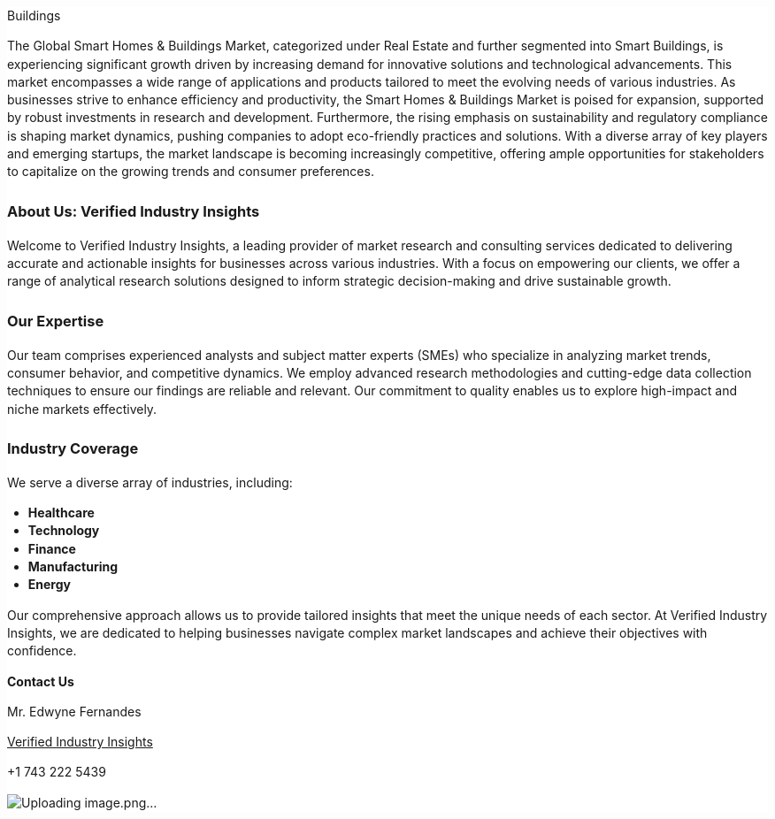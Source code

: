 Buildings </h3><p>The Global Smart Homes & Buildings Market, categorized under Real Estate and further segmented into Smart Buildings, is experiencing significant growth driven by increasing demand for innovative solutions and technological advancements. This market encompasses a wide range of applications and products tailored to meet the evolving needs of various industries. As businesses strive to enhance efficiency and productivity, the Smart Homes & Buildings Market is poised for expansion, supported by robust investments in research and development. Furthermore, the rising emphasis on sustainability and regulatory compliance is shaping market dynamics, pushing companies to adopt eco-friendly practices and solutions. With a diverse array of key players and emerging startups, the market landscape is becoming increasingly competitive, offering ample opportunities for stakeholders to capitalize on the growing trends and consumer preferences.</p><h3>About Us: Verified Industry Insights</h3><p>Welcome to Verified Industry Insights, a leading provider of market research and consulting services dedicated to delivering accurate and actionable insights for businesses across various industries. With a focus on empowering our clients, we offer a range of analytical research solutions designed to inform strategic decision-making and drive sustainable growth.</p><h3>Our Expertise</h3><p>Our team comprises experienced analysts and subject matter experts (SMEs) who specialize in analyzing market trends, consumer behavior, and competitive dynamics. We employ advanced research methodologies and cutting-edge data collection techniques to ensure our findings are reliable and relevant. Our commitment to quality enables us to explore high-impact and niche markets effectively.</p><h3>Industry Coverage</h3><p>We serve a diverse array of industries, including:</p><ul><li><strong>Healthcare</strong></li><li><strong>Technology</strong></li><li><strong>Finance</strong></li><li><strong>Manufacturing</strong></li><li><strong>Energy</strong></li></ul><p>Our comprehensive approach allows us to provide tailored insights that meet the unique needs of each sector. At Verified Industry Insights, we are dedicated to helping businesses navigate complex market landscapes and achieve their objectives with confidence.</p><p><strong>Contact Us</strong></p><p>Mr. Edwyne Fernandes</p><p><a href="https://www.verifiedindustryinsights.com/">Verified Industry Insights</a></p><p>+1 743 222 5439</p>
![Uploading image.png…]()
